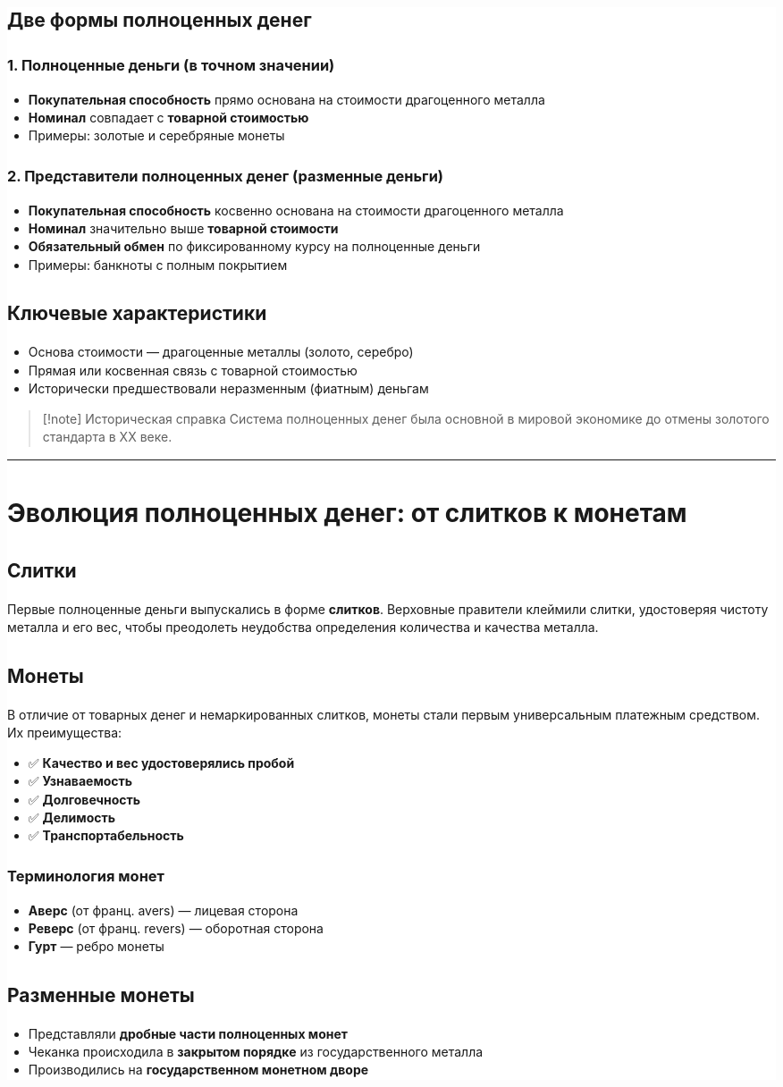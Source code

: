 ## Две формы полноценных денег

### 1. Полноценные деньги (в точном значении)
- **Покупательная способность** прямо основана на стоимости драгоценного металла
- **Номинал** совпадает с **товарной стоимостью**
- Примеры: золотые и серебряные монеты

### 2. Представители полноценных денег (разменные деньги)
- **Покупательная способность** косвенно основана на стоимости драгоценного металла
- **Номинал** значительно выше **товарной стоимости**
- **Обязательный обмен** по фиксированному курсу на полноценные деньги
- Примеры: банкноты с полным покрытием

## Ключевые характеристики
- Основа стоимости — драгоценные металлы (золото, серебро)
- Прямая или косвенная связь с товарной стоимостью
- Исторически предшествовали неразменным (фиатным) деньгам


> [!note] Историческая справка
> Система полноценных денег была основной в мировой экономике до отмены золотого стандарта в XX веке.

---
# Эволюция полноценных денег: от слитков к монетам

## Слитки
Первые полноценные деньги выпускались в форме **слитков**. Верховные правители клеймили слитки, удостоверяя чистоту металла и его вес, чтобы преодолеть неудобства определения количества и качества металла.

## Монеты
В отличие от товарных денег и немаркированных слитков, монеты стали первым универсальным платежным средством. Их преимущества:
- ✅ **Качество и вес удостоверялись пробой**
- ✅ **Узнаваемость**
- ✅ **Долговечность** 
- ✅ **Делимость**
- ✅ **Транспортабельность**

### Терминология монет
- **Аверс** (от франц. avers) — лицевая сторона
- **Реверс** (от франц. revers) — оборотная сторона  
- **Гурт** — ребро монеты

## Разменные монеты
- Представляли **дробные части полноценных монет**
- Чеканка происходила в **закрытом порядке** из государственного металла
- Производились на **государственном монетном дворе**
